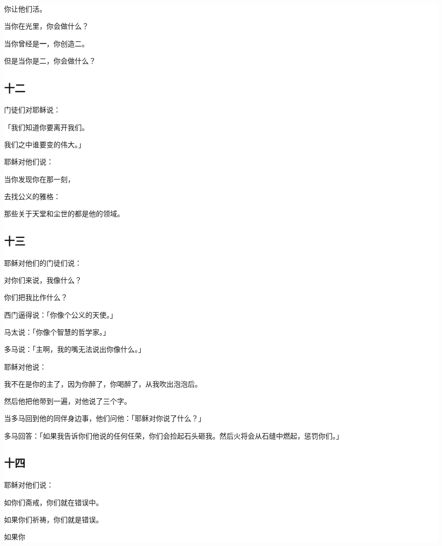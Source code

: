 你让他们活。

当你在光里，你会做什么？

当你曾经是**一**，你创造二。

但是当你是二，你会做什么？

## 十二

门徒们对耶稣说：

「我们知道你要离开我们。

我们之中谁要变的伟大。」

耶稣对他们说：

当你发现你在那一刻，

去找公义的雅格：

那些关于天堂和尘世的都是他的领域。

## 十三

耶稣对他们的门徒们说：

对你们来说，我像什么？

你们把我比作什么？

西门逼得说：「你像个公义的天使。」

马太说：「你像个智慧的哲学家。」

多马说：「主啊，我的嘴无法说出你像什么。」

耶稣对他说：

我不在是你的主了，因为你醉了，你喝醉了，从我吹出泡泡后。

然后他把他带到一遍，对他说了三个字。

当多马回到他的同伴身边事，他们问他：「耶稣对你说了什么？」

多马回答：「如果我告诉你们他说的任何任荣，你们会捡起石头砸我。然后火将会从石缝中燃起，惩罚你们。」

## 十四

耶稣对他们说：

如你们斋戒，你们就在错误中。

如果你们祈祷，你们就是错误。

如果你